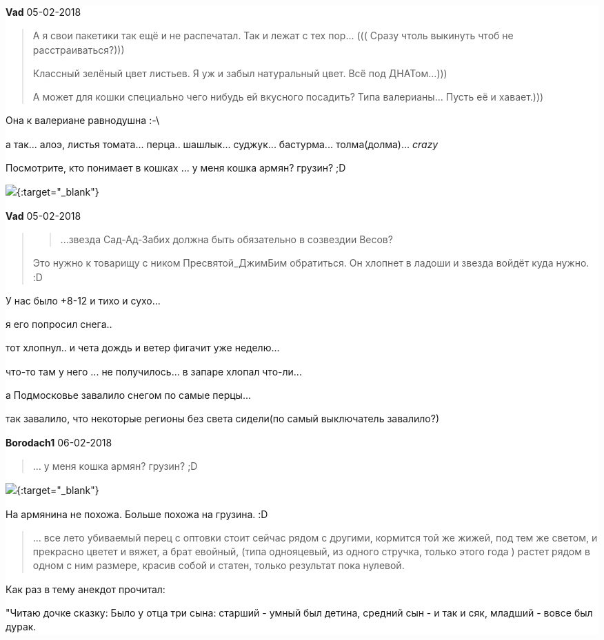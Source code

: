 
**Vad** 05-02-2018

> А я свои пакетики так ещё и не распечатал. Так и лежат с тех пор... ((( Сразу чтоль выкинуть чтоб не расстраиваться?))) 
> 
> Классный зелёный цвет листьев. Я уж и забыл натуральный цвет. Всё под ДНАТом...))) 
> 
> А может для кошки специально чего нибудь ей вкусного посадить? Типа валерианы... Пусть её и хавает.)))

 

Она к валериане равнодушна :-\

а так... алоэ, листья томата... перца.. шашлык... суджук... бастурма... толма(долма)... *crazy*

Посмотрите, кто понимает в кошках ... у меня кошка армян? грузин? ;D

[![](/imagehost2/thumbs/dsc4519.jpg)](https://t.me/ponics_ru_files/18876){:target="_blank"}


**Vad** 05-02-2018

> > ...звезда Сад-Ад-Забих должна быть обязательно в созвездии Весов?
> 
> 
> 
> Это нужно к товарищу с ником Пресвятой_ДжимБим обратиться. Он хлопнет в ладоши и звезда войдёт куда нужно. :D

У нас было +8-12 и тихо и сухо... 

я его попросил снега..

тот хлопнул.. и чета дождь и ветер фигачит уже неделю...

что-то там у него ... не получилось... в запаре хлопал что-ли...

а Подмосковье завалило снегом по самые перцы... 

так завалило, что некоторые регионы без света сидели(по самый выключатель завалило?)


**Borodach1** 06-02-2018

> ... у меня кошка армян? грузин? ;D

[![](/imagehost2/thumbs/fmt9624e6810c97adfea47a2a18df964.jpg)](https://t.me/ponics_ru_files/18877){:target="_blank"}

На армянина не похожа. Больше похожа на грузина. :D

> ... все лето убиваемый перец с оптовки стоит сейчас рядом с другими, кормится той же жижей, под тем же светом, и прекрасно цветет и вяжет, а брат евойный, (типа однояцевый, из одного стручка, только этого года ) растет рядом в одном с ним размере, красив собой и статен, только результат пока нулевой.

Как раз в тему анекдот прочитал:

"Читаю дочке сказку: Было у отца три сына: старший - умный был детина, средний сын - и так и сяк, младший - вовсе был дурак.
